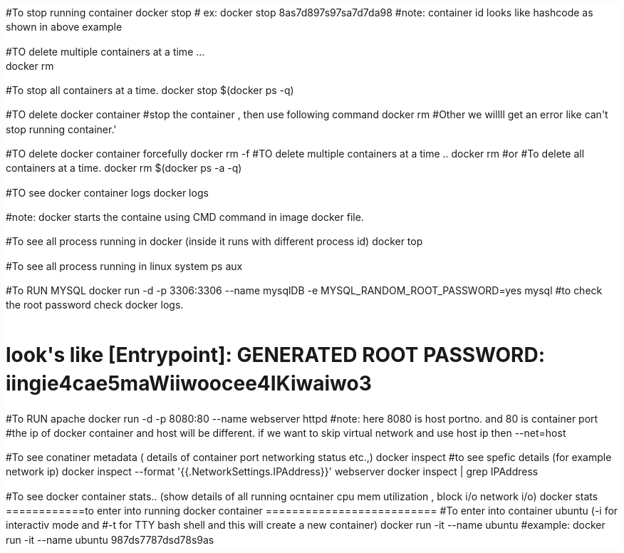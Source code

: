 #To stop running container 
 docker stop <container id> # ex: docker stop 8as7d897s97sa7d7da98
#note: container id looks like hashcode as shown in above example

#TO delete multiple containers at a time ...  
 docker rm <container-id> <container-id> <container-id>
 
#To stop all containers at a time.
 docker stop $(docker ps -q)

#TO delete docker container
#stop the container , then use following command
 docker rm <contianerId>
#Other we willll get an error like can't stop running container.'

#TO delete docker container forcefully 
 docker rm <container-id> -f
#TO delete multiple containers at a time .. 
 docker rm <container-id> <container-id> <container-id>
 #or
#To delete all containers at a time.
 docker rm  $(docker ps -a -q)

#TO see docker container logs 
 docker logs <container id>

#note: docker starts the containe using CMD command in image docker file.

#To see all process running in docker (inside it runs with different process id)
 docker top <container-id>

#To see all process running in linux system
 ps aux 

#To RUN MYSQL 
docker run -d -p 3306:3306 --name mysqlDB -e MYSQL_RANDOM_ROOT_PASSWORD=yes mysql
#to check the root password check docker  logs.
# look's like [Entrypoint]: GENERATED ROOT PASSWORD: iingie4cae5maWiiwoocee4IKiwaiwo3

#To RUN apache 
docker run -d -p 8080:80 --name webserver httpd
#note: here 8080 is host portno. and 80 is container port 
#the ip of docker container and host will be different. if we want to skip virtual network and use host ip  then --net=host

#To see conatiner metadata ( details of container port networking status etc.,)
 docker inspect <container-id>
#to see spefic details (for example network ip)
 docker inspect --format '{{.NetworkSettings.IPAddress}}' webserver
 docker inspect <container-id> | grep IPAddress


#To see docker container stats.. (show details of all running ocntainer cpu mem utilization , block i/o network i/o)
 docker stats
============to enter into running docker container ==========================
#To enter into container ubuntu (-i for interactiv mode and 
#-t for TTY bash shell and this will create a new container)
 docker run -it --name ubuntu <container-id> 
 #example: docker run -it --name ubuntu 987ds7787dsd78s9as

